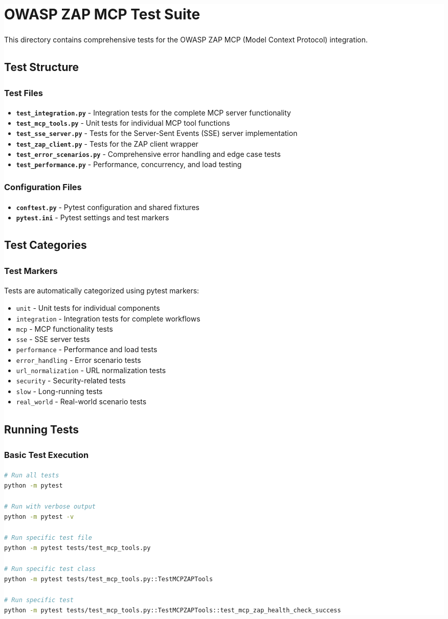 # OWASP ZAP MCP Test Suite

This directory contains comprehensive tests for the OWASP ZAP MCP (Model Context Protocol) integration.

## Test Structure

### Test Files

- **`test_integration.py`** - Integration tests for the complete MCP server functionality
- **`test_mcp_tools.py`** - Unit tests for individual MCP tool functions
- **`test_sse_server.py`** - Tests for the Server-Sent Events (SSE) server implementation
- **`test_zap_client.py`** - Tests for the ZAP client wrapper
- **`test_error_scenarios.py`** - Comprehensive error handling and edge case tests
- **`test_performance.py`** - Performance, concurrency, and load testing

### Configuration Files

- **`conftest.py`** - Pytest configuration and shared fixtures
- **`pytest.ini`** - Pytest settings and test markers

## Test Categories

### Test Markers

Tests are automatically categorized using pytest markers:

- `unit` - Unit tests for individual components
- `integration` - Integration tests for complete workflows
- `mcp` - MCP functionality tests
- `sse` - SSE server tests
- `performance` - Performance and load tests
- `error_handling` - Error scenario tests
- `url_normalization` - URL normalization tests
- `security` - Security-related tests
- `slow` - Long-running tests
- `real_world` - Real-world scenario tests

## Running Tests

### Basic Test Execution

```bash
# Run all tests
python -m pytest

# Run with verbose output
python -m pytest -v

# Run specific test file
python -m pytest tests/test_mcp_tools.py

# Run specific test class
python -m pytest tests/test_mcp_tools.py::TestMCPZAPTools

# Run specific test
python -m pytest tests/test_mcp_tools.py::TestMCPZAPTools::test_mcp_zap_health_check_success
```
